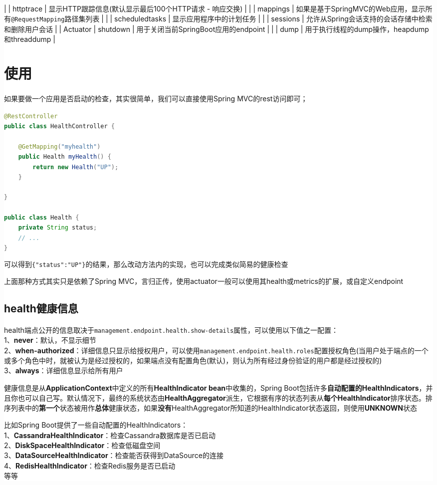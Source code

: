 |          | httptrace	 | 显示HTTP跟踪信息(默认显示最后100个HTTP请求 - 响应交换) |
|          | mappings	 | 如果是基于SpringMVC的Web应用，显示所有`@RequestMapping`路径集列表 |
|          | scheduledtasks | 显示应用程序中的计划任务                   |
|          | sessions    | 允许从Spring会话支持的会话存储中检索和删除用户会话 |
| Actuator | shutdown	 | 用于关闭当前SpringBoot应用的endpoint 		 |
|          | dump		 | 用于执行线程的dump操作，heapdump和threaddump  |




# 使用

如果要做一个应用是否启动的检查，其实很简单，我们可以直接使用Spring MVC的rest访问即可；
```java
@RestController
public class HealthController {

    @GetMapping("myhealth")
    public Health myHealth() {
        return new Health("UP");
    }

}

public class Health {
    private String status;
	// ...
}
```
可以得到`{"status":"UP"}`的结果，那么改动方法内的实现，也可以完成类似简易的健康检查

上面那种方式其实只是依赖了Spring MVC，言归正传，使用actuator一般可以使用其health或metrics的扩展，或自定义endpoint

## health健康信息

health端点公开的信息取决于`management.endpoint.health.show-details`属性，可以使用以下值之一配置：  
1、**never**：默认，不显示细节  
2、**when-authorized**：详细信息只显示给授权用户，可以使用`management.endpoint.health.roles`配置授权角色(当用户处于端点的一个或多个角色中时，就被认为是经过授权的，如果端点没有配置角色(默认)，则认为所有经过身份验证的用户都是经过授权的)  
3、**always**：详细信息显示给所有用户

健康信息是从**ApplicationContext**中定义的所有**HealthIndicator bean**中收集的，Spring Boot包括许多**自动配置的HealthIndicators**，并且你也可以自己写。默认情况下，最终的系统状态由**HealthAggregator**派生，它根据有序的状态列表从**每个HealthIndicator**排序状态。排序列表中的**第一个**状态被用作**总体**健康状态，如果**没有**HealthAggregator所知道的HealthIndicator状态返回，则使用**UNKNOWN**状态

比如Spring Boot提供了一些自动配置的HealthIndicators：  
1、**CassandraHealthIndicator**：检查Cassandra数据库是否已启动  
2、**DiskSpaceHealthIndicator**：检查低磁盘空间  
3、**DataSourceHealthIndicator**：检查能否获得到DataSource的连接  
4、**RedisHealthIndicator**：检查Redis服务是否已启动  
等等
